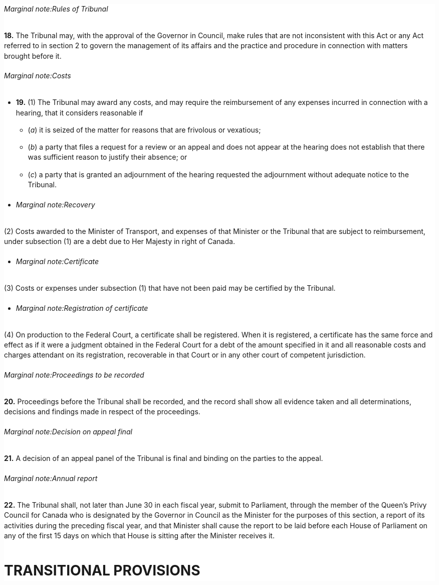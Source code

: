 ###### Marginal note:Rules of Tribunal

**18.** The Tribunal may, with the approval of the Governor in Council, make rules that are not inconsistent with this Act or any Act referred to in section 2 to govern the management of its affairs and the practice and procedure in connection with matters brought before it.

###### Marginal note:Costs

  * **19.** (1) The Tribunal may award any costs, and may require the reimbursement of any expenses incurred in connection with a hearing, that it considers reasonable if

    * (_a_) it is seized of the matter for reasons that are frivolous or vexatious;

    * (_b_) a party that files a request for a review or an appeal and does not appear at the hearing does not establish that there was sufficient reason to justify their absence; or

    * (_c_) a party that is granted an adjournment of the hearing requested the adjournment without adequate notice to the Tribunal.

  * ###### Marginal note:Recovery

(2) Costs awarded to the Minister of Transport, and expenses of that Minister
or the Tribunal that are subject to reimbursement, under subsection (1) are a
debt due to Her Majesty in right of Canada.

  * ###### Marginal note:Certificate

(3) Costs or expenses under subsection (1) that have not been paid may be
certified by the Tribunal.

  * ###### Marginal note:Registration of certificate

(4) On production to the Federal Court, a certificate shall be registered.
When it is registered, a certificate has the same force and effect as if it
were a judgment obtained in the Federal Court for a debt of the amount
specified in it and all reasonable costs and charges attendant on its
registration, recoverable in that Court or in any other court of competent
jurisdiction.

###### Marginal note:Proceedings to be recorded

**20.** Proceedings before the Tribunal shall be recorded, and the record shall show all evidence taken and all determinations, decisions and findings made in respect of the proceedings.

###### Marginal note:Decision on appeal final

**21.** A decision of an appeal panel of the Tribunal is final and binding on the parties to the appeal.

###### Marginal note:Annual report

**22.** The Tribunal shall, not later than June 30 in each fiscal year, submit to Parliament, through the member of the Queen’s Privy Council for Canada who is designated by the Governor in Council as the Minister for the purposes of this section, a report of its activities during the preceding fiscal year, and that Minister shall cause the report to be laid before each House of Parliament on any of the first 15 days on which that House is sitting after the Minister receives it.

# TRANSITIONAL PROVISIONS
